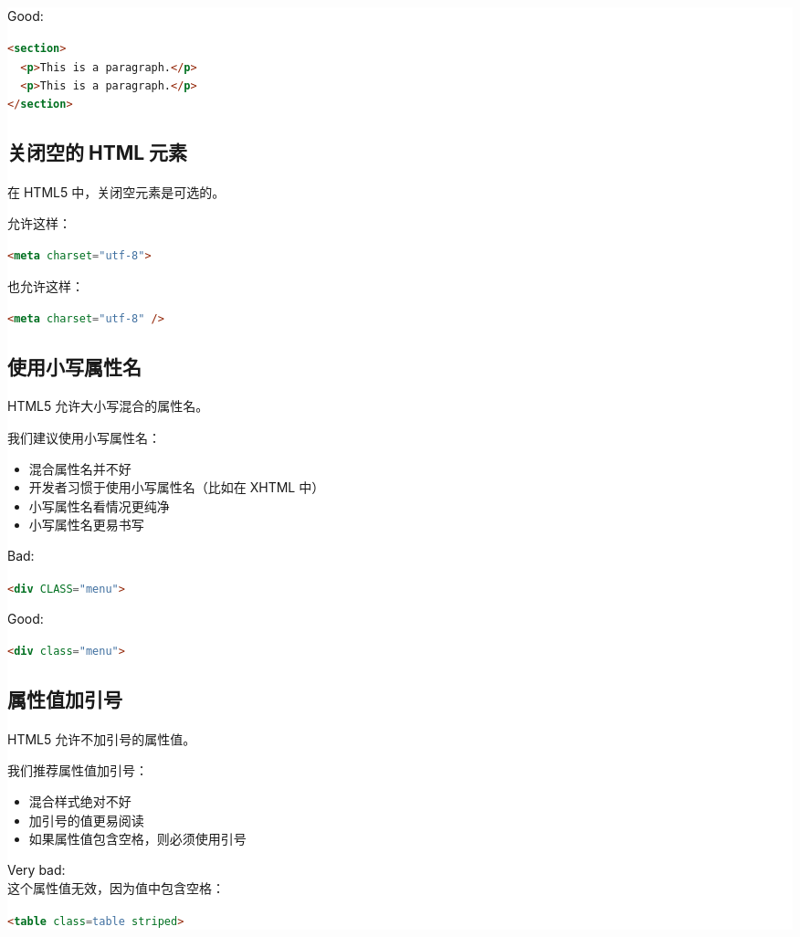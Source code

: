 Good:
```html
<section>
  <p>This is a paragraph.</p>
  <p>This is a paragraph.</p>
</section>
```


## 关闭空的 HTML 元素
在 HTML5 中，关闭空元素是可选的。

允许这样：
```html
<meta charset="utf-8">
```
也允许这样：
```html
<meta charset="utf-8" />
```
## 使用小写属性名
HTML5 允许大小写混合的属性名。

我们建议使用小写属性名：

* 混合属性名并不好
* 开发者习惯于使用小写属性名（比如在 XHTML 中）
* 小写属性名看情况更纯净
* 小写属性名更易书写

Bad:
```html
<div CLASS="menu">
```

Good:
```html
<div class="menu">
```


## 属性值加引号

HTML5 允许不加引号的属性值。

我们推荐属性值加引号：

* 混合样式绝对不好
* 加引号的值更易阅读
* 如果属性值包含空格，则必须使用引号

Very bad:  
这个属性值无效，因为值中包含空格：
```html
<table class=table striped>
```
